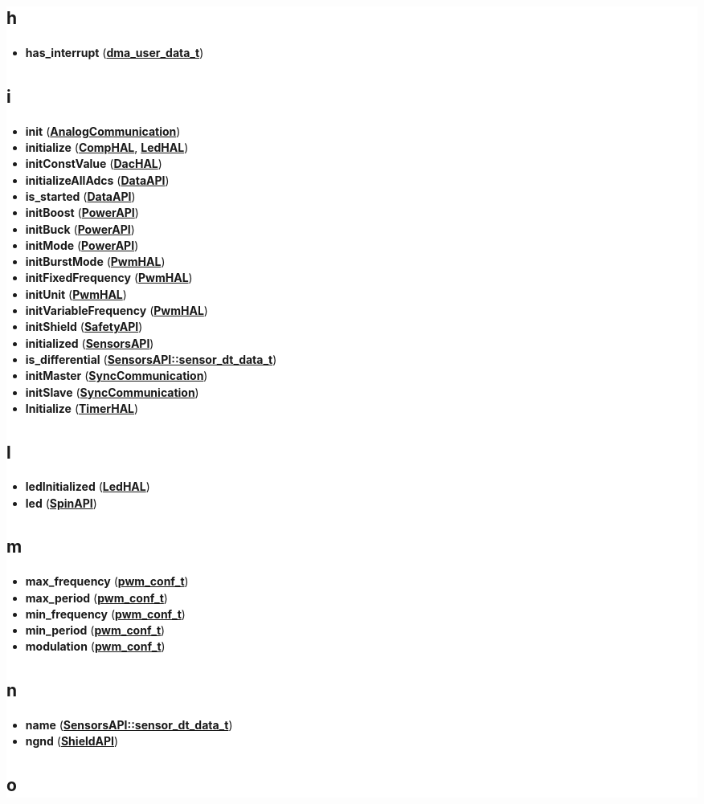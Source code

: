 
## h

* **has\_interrupt** ([**dma\_user\_data\_t**](structdma__user__data__t.md))


## i

* **init** ([**AnalogCommunication**](classAnalogCommunication.md))
* **initialize** ([**CompHAL**](classCompHAL.md), [**LedHAL**](classLedHAL.md))
* **initConstValue** ([**DacHAL**](classDacHAL.md))
* **initializeAllAdcs** ([**DataAPI**](classDataAPI.md))
* **is\_started** ([**DataAPI**](classDataAPI.md))
* **initBoost** ([**PowerAPI**](classPowerAPI.md))
* **initBuck** ([**PowerAPI**](classPowerAPI.md))
* **initMode** ([**PowerAPI**](classPowerAPI.md))
* **initBurstMode** ([**PwmHAL**](classPwmHAL.md))
* **initFixedFrequency** ([**PwmHAL**](classPwmHAL.md))
* **initUnit** ([**PwmHAL**](classPwmHAL.md))
* **initVariableFrequency** ([**PwmHAL**](classPwmHAL.md))
* **initShield** ([**SafetyAPI**](classSafetyAPI.md))
* **initialized** ([**SensorsAPI**](classSensorsAPI.md))
* **is\_differential** ([**SensorsAPI::sensor\_dt\_data\_t**](structSensorsAPI_1_1sensor__dt__data__t.md))
* **initMaster** ([**SyncCommunication**](classSyncCommunication.md))
* **initSlave** ([**SyncCommunication**](classSyncCommunication.md))
* **Initialize** ([**TimerHAL**](classTimerHAL.md))


## l

* **ledInitialized** ([**LedHAL**](classLedHAL.md))
* **led** ([**SpinAPI**](classSpinAPI.md))


## m

* **max\_frequency** ([**pwm\_conf\_t**](structpwm__conf__t.md))
* **max\_period** ([**pwm\_conf\_t**](structpwm__conf__t.md))
* **min\_frequency** ([**pwm\_conf\_t**](structpwm__conf__t.md))
* **min\_period** ([**pwm\_conf\_t**](structpwm__conf__t.md))
* **modulation** ([**pwm\_conf\_t**](structpwm__conf__t.md))


## n

* **name** ([**SensorsAPI::sensor\_dt\_data\_t**](structSensorsAPI_1_1sensor__dt__data__t.md))
* **ngnd** ([**ShieldAPI**](classShieldAPI.md))


## o
